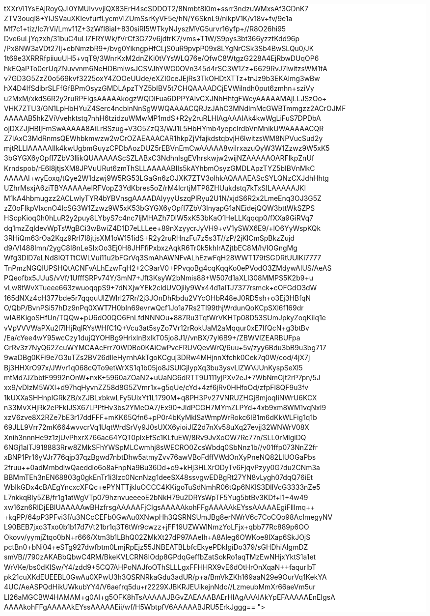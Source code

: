tXXrVi1YsEAjRoyQJI0YMUIvvvjiQX83ErH4scSDDOT2/8Nmbt8l0m+ssrr3ndzuWMxsAf3GDnK7
ZTV3ouql8+YlJSVauXKlevfurfLycmVlZUmSsrKyVF5e/hN/Y6SknL9/nikpV1K/v18v+fv/9e1a
Mf7c1+tiz/Ic7rVi/Lmv11Z+3zWfl8iaI+830siRI5WTkyNJyszMVG5urvr16yfp+//R8O26hi95
Dve6uLjYqzxh/31buC4uLlZFRYWk/fVrCf3G72v6jdtrK7/vms+T1W/S9pys3bt366yzztKdd96p
/Px8NW3aVDt27Ij+ebNmzbR9+/bvg0YikngpHfCLjS0uR9pvpP09x8LYgNrCSk3Sb4BwSLQu0/JK
1t69e3XRRRfpiiuuUH5+vqT9/3WnrKxM2dnZKi0tVYsWLQ76e/QfwC8WtgzG228A4EjRbwDUqOP6
hkEQaPTo0erUqZNuvvnm6NeHDBmiwsJCSVJhYWG0OVn345d4rSC3W1Zz+6629RvJ7lwitzsWM1tA
v7GD3G5ZzZ0o569kvf3225oxY4ZOOeUUde/eXZI0ceJEjRs3TkOHDtXTTz+tnJz9b3EKAImg3wBw
hX4D4IfSdibrSLFfGfBPmOsyzGMDLApzTYZ5bIBV5t7CHQAAAADCjEVWilndh0put6zmhn+sziVy
u2MxM/xkdS6R2y2ruRPFIgsAAAAAkogzWQDiFua6DPPYAIvCXJNhHhtgFWeyAAAAAMAjLLJSzOo+
VHK7ZTU3/GN1LpHbHYuZ4Serc4ncblnNnSgWWQAAAACQRJzJAhC3MNdlmMcGWBTmmgzz2ACrOJMF
AAAAAB5hkZViVvehktstq7nhH6tzidzuWMwMP1mdS+R2y2ruRLHIAgAAAIAk4kwWgLiFuS7DPDbA
ojDXZJjHBljFmSwAAAAA8AiLrBSzug+V3G5ZzQ3/WJ1L5HbHYmb4yepcIrdbVnMnikUWAAAAACQR
Z7IAxC3MdRnmsQEWhbkmwzw2wCrOZAEAAACAR1hkpZjVfajkdstqbvjH6lwitzsWM8NPVucSud2y
mjtRLLIAAAAAIIk4kwUgbmGuyzCPDbAozDUZ5rEBVnEmCwAAAAA8wiIrxazuQyW3W1Zzwz9W5xK5
3bGYGX6yOpfI7ZbV3IlikQUAAAAAScSZLABxC3NdhnlsgEVhrskwjw2wijNZAAAAAOARFlkpZnUf
Krndspob/rE6l8jtjsXM8JPVuURut6zmThSLLAAAAABIIs5kAYhbmOsyzGMDLApzTYZ5bIBVnMkC
AAAAAI+wyEoxq/tQye2W1dzwj9W5RG53LGaGn6zOJXK7ZTV3olhkAQAAAEAScSYLQNzCXJdhHhtg
UZhrMsxjA6ziTBYAAAAAeIRFVopZ3YdKbres5oZ/rM4lcrtjMTP8ZHUukdstq7kTxSILAAAAAJKI
M1kA4hbmugzz2ACLwlyTYR4bYBVnsgAAAADAIyyyUszqPlRyu2U1N/xjdS6R2x2LmeEnq3OJ3G5Z
zZ0oFlkpVlxcnO4IcSG3W1Zzwz9W5xK53bGYGX6yOpfI7ZbV3InyapG1aNEidejQQW3bttWkSZPS
HScpKioq0h0hLuR2y2puy8LYbyS7c4nc7ljMHAZh7DlW5xK53bKaO1HeLLKqqqp0/fXXa9GiRVq7
dq1mzZqldevWpTsWgBCi3wBwiZ4D1D7eLLLee+89nXzyycrJyVH9+vV1ySWX6E9/+lO6YyWspKQk
3RHiQm63rOa2Kqz9RrI7l8jtjsXM1oW151idS+R2y2ruRHnzFu7z5s3T//zP/2jKlCmSpBkzZujd
d9/VI488Imn/2ygC8I8nLeSIxOo3Ej0H8JHFfiPxbxzAqkR6Tr0k5khIrAZjtbEC8M/h/IOGngMg
Wfg3DlD7eLNd8IQTTtCWLVui11u2bFGrVq3SmAhAWNFvALhEzwFqH28WWT179tSGDRtUUlKi7777
TnPmzNGQIUPSHQtACNFvALhEzwFqH2+2C9arV0+PPvqoBg4cqKqqKo0ePVodO3ZMdywAIUS/AeAS
PQeofbx5JUuS/vVf/1UfffSRPv74Y/3mN7+Jft3KsyW2bNmis88+W507d1aXLl308MMPS5K2b9+u
vLw8tWvXTueee663zwuoqqpS9+7dNXjwYEk2cldUVOjiiy9Wx44d1alTJ7377rsmck+cOFGdO3dW
165dNXz4cH377bde5r7qqquUlZWlrl27Rr/2j3JOnDhRbdu2VYcOHbR48eJ0RD5sh+o3Ej3HBfqN
O/QbP/BvnPSi57hDz9nPq0XWT7H0bIn69evrwQcf1Jo1a7Rs2TI99thjWrdunQoKCpSXl6f169dr
wIABKigoSHfUn/TQQw+pU6dO0QO6FnLfdNNNOu+887Ru3TqtWrVKHTp08D53SUmJpkyZoqKiIq1e
vVpVVVWaPXu2l7lHjRqlRYsWHfC1Q+Vcu3at5syZo7Vr12rRokUaM2aMqqur0xE7IfQcN+g3btBv
/Ea/cYee4wY95wcCzy1dujQYOHBg9HrixInBxIkT05jo8J1//vnBX/7yl6B9+/ZBWVlZEARBUFpa
GrRv3z7NyQ62ZcuWYMCAAcFrr70WDBo0KAiCwPvcFRUVQevWrQ/6uu+5v/zyy6Bdu3bB9u3bg717
9waDBg0KFi9e7G3uTZs2BV26dIleHyrnhAkTgoKCguj3DRw4MHjnnXfchk0Cek7q0W/cod/4jX7j
Bj3HHXrO97x/JWvr1q068cQTo9etWrXS1q1b05jo8JSUlGjlypXq3bu3ysvLlZWVJUnKyspSeXl5
mtMd7JZbbtF9992nOnW+nxK+5960aZOaN2+uUaNG6dRTT9U111yjPXv2eJ+7WbNmGjt2rP7pn/5J
xx9/vDIzM5WXl+d97hqHyvnZZ58d8G5ZVmr1x+g5qUe/cYd+4zf6jRv0HHfoOd/zfpFl8QF9u3fv
1kUXXaSHHnpIGRkZB/xZJBLxbkwLFy5UixYt1L1790M+q8PH3Pv27VNRUZHGjBmjoqIiNWrU6KCX
n33MvXHjRk2ePFklJSX67LPPtHv3bs2YMeOA7/Ex90+JldPCGH7MYmZLPYd+4xb9xm8WM1vqNxI9
xzV6zve8X2RZe7bE3r17ddFFF+mKK65Qfn6+pP0r4bKyMklSaWmpWrRokc6IB1m6dKkWLFig1q1b
69JLL9Vrr72mK664wvvcrVq1UqtWrdSrVy9J0sUXX6yioiJlZ2d7nXv58uXq27evjj32WNWrV08X
Xnih3nnnHe9z1zjUvPhxrX766ac64YQT0pIxEfSc1KLfuEW/8Rv9JvXoOW7Rc77n/SLL0rMlgiDQ
6NGj1alTJ918883Rrw8ZMkSFhYWSpMLCwmhj8sWECRO0ZcsWbdq0SbNnz1b//v01ffp073NnZ2fr
xBNP1Pr16yVJr776qjp37qzBgwd7nbtDhw5atmyZvv76awVBoFdffVWdOnXyPneNQ82LIUOGaPbs
2fruu++0adMmbdiwQaeddlo6o8aFnpNa9Bu36Dd+o9+kHj3HLXrODyTv6FjqvPzyy0G7du2CNm3a
BBMmTEh3nEN68803g0gkEnTr1i3Izc0NcnNzg1deeSX48ssvgwEDBgRt27YN8vLygh07dqQ76iEt
WbIkGDx4cBAEgYncxcXFQc+ePYNTTjkluOCCC4KKigoTuSdNmhR06tQp6NKlS3DllVcG3333nZe5
L7nkkqBly5ZB/fr1g1atWgVTp079hznvueeeoE2bNkH79u2DRYsWpTF5Yug5btBv3KDf+I1+4w49
xw16zn6RIDjEBlUAAAAAwBHzfrsgAAAAAFjCIgsAAAAAkohFFgAAAAAkEYssAAAAAEgiFllImq++
+kqPP/64pP3PFvi3f/u3NCcCEFb0GwAu0XNwpHh3QSRNSUmJBg8erNWrV6c7CoCQo98AcImegyNV
L90BEB7jxo3Txo0b1b17d7Vt21br1q3T6tWr9cwzz+jFF19UZWWlNmzYoLFjx+qbb77Rc889p6OO
Okovv/yymjZtqo0bN+r666/Xtm3b1LBhQ02ZMkXt27dP97AAeIh+A8Aleg6OWKoe8IXap6SkJOjS
pctBn0+bNi04+eSTg927dwfbtm0LmjRpEjz55JNBEATBLbfcEkyePDkIgiDo379/sGHDhiAIgmDZ
smVB//790zAKABbQbwC4RM/BkeKVLCRN8IOdp8GPdqGeffbZatSokRo1aqTMzEwNHjxYktS1a1et
WrVKe/bs0dKlSw/Y4/zdd9+5CQ7AHPoNAJfoOThSLLLgxFFHHRX9vE6dOtHrOnXqaN++faqurlbT
pk21cuXKdEUEEBL0GwAu0XPwU3h3QSRNRkaGdu3adUR/p+a/BmVkZKh169aaN29e9OurVq1KekYA
4UC/AeASPQdHikUWkubYY4/V6aefrq5du+r2229XJBKRJEUikejnNdc//LzmeubMmXr66aeVm5ur
Ll26aMGCBW4HAMAM+g0Al+g5OFK8hTsAAAAAJBGvZAEAAABAErHIAgAAAIAkYpEFAAAAAEnEIgsA
AAAAkohFFgAAAAAkEYssAAAAAEii/wf/H5WbtpfV6AAAAABJRU5ErkJggg==
">
